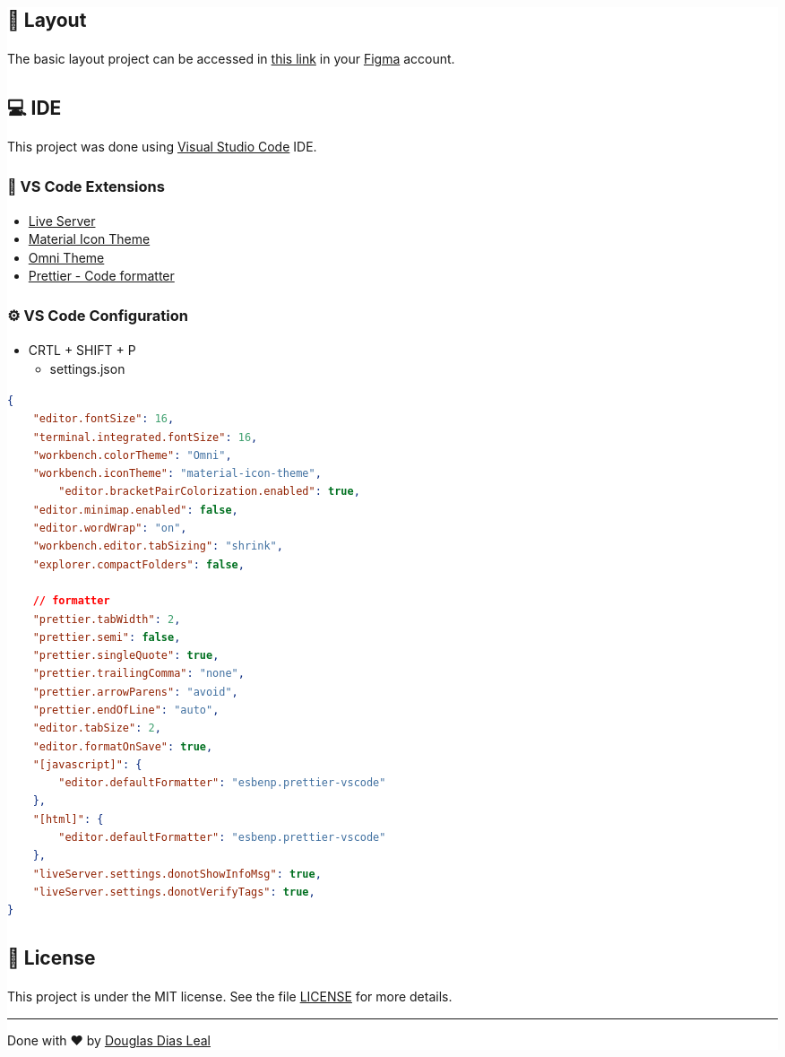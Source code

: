 ## 🔖 Layout

The basic layout project can be accessed in [this link](https://www.figma.com/file/84hmQ5bijMbu5qgBiVV3TE/DoctorCare-Community) in your [Figma](https://figma.com) account.

## 💻 IDE
This project was done using [Visual Studio Code](https://code.visualstudio.com/) IDE.

### 🧩 VS Code Extensions

- [Live Server](https://marketplace.visualstudio.com/items?itemName=ritwickdey.LiveServer)
- [Material Icon Theme](https://marketplace.visualstudio.com/items?itemName=PKief.material-icon-theme)
- [Omni Theme](https://marketplace.visualstudio.com/items?itemName=rocketseat.theme-omni)
- [Prettier - Code formatter](https://marketplace.visualstudio.com/items?itemName=esbenp.prettier-vscode#:~:text=Prettier%20is%20an%20opinionated%20code,account%2C%20wrapping%20code%20when%20necessary.)

### ⚙ VS Code Configuration

-   CRTL + SHIFT + P
    -   settings.json

```json
{
    "editor.fontSize": 16,
    "terminal.integrated.fontSize": 16,
    "workbench.colorTheme": "Omni",
    "workbench.iconTheme": "material-icon-theme",
		"editor.bracketPairColorization.enabled": true,
    "editor.minimap.enabled": false,
    "editor.wordWrap": "on",
    "workbench.editor.tabSizing": "shrink",
    "explorer.compactFolders": false,

    // formatter
    "prettier.tabWidth": 2,
    "prettier.semi": false, 
    "prettier.singleQuote": true,
    "prettier.trailingComma": "none", 
    "prettier.arrowParens": "avoid",
    "prettier.endOfLine": "auto",
    "editor.tabSize": 2,
    "editor.formatOnSave": true,
    "[javascript]": {
        "editor.defaultFormatter": "esbenp.prettier-vscode"
    },
    "[html]": {
        "editor.defaultFormatter": "esbenp.prettier-vscode"
    },
    "liveServer.settings.donotShowInfoMsg": true,
    "liveServer.settings.donotVerifyTags": true,
}
```

## 📝 License

This project is under the MIT license. See the file [LICENSE](https://github.com/douglasdl/NLW8-Origin/blob/main/LICENSE) for more details.

---

Done with ♥ by [Douglas Dias Leal](mailto:douglasdiasleal87@gmail.com)
